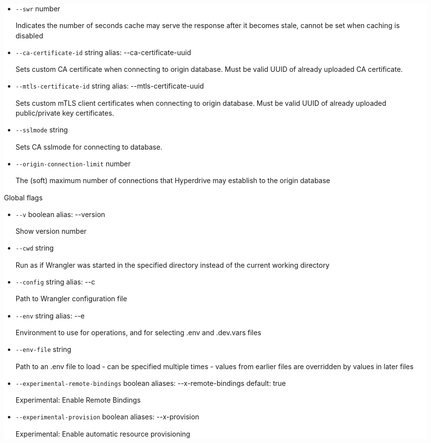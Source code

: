 - `--swr` number

  Indicates the number of seconds cache may serve the response after it becomes stale, cannot be set when caching is disabled

- `--ca-certificate-id` string alias: --ca-certificate-uuid

  Sets custom CA certificate when connecting to origin database. Must be valid UUID of already uploaded CA certificate.

- `--mtls-certificate-id` string alias: --mtls-certificate-uuid

  Sets custom mTLS client certificates when connecting to origin database. Must be valid UUID of already uploaded public/private key certificates.

- `--sslmode` string

  Sets CA sslmode for connecting to database.

- `--origin-connection-limit` number

  The (soft) maximum number of connections that Hyperdrive may establish to the origin database

Global flags

* `--v` boolean alias: --version

  Show version number

* `--cwd` string

  Run as if Wrangler was started in the specified directory instead of the current working directory

* `--config` string alias: --c

  Path to Wrangler configuration file

* `--env` string alias: --e

  Environment to use for operations, and for selecting .env and .dev.vars files

* `--env-file` string

  Path to an .env file to load - can be specified multiple times - values from earlier files are overridden by values in later files

* `--experimental-remote-bindings` boolean aliases: --x-remote-bindings default: true

  Experimental: Enable Remote Bindings

* `--experimental-provision` boolean aliases: --x-provision

  Experimental: Enable automatic resource provisioning
